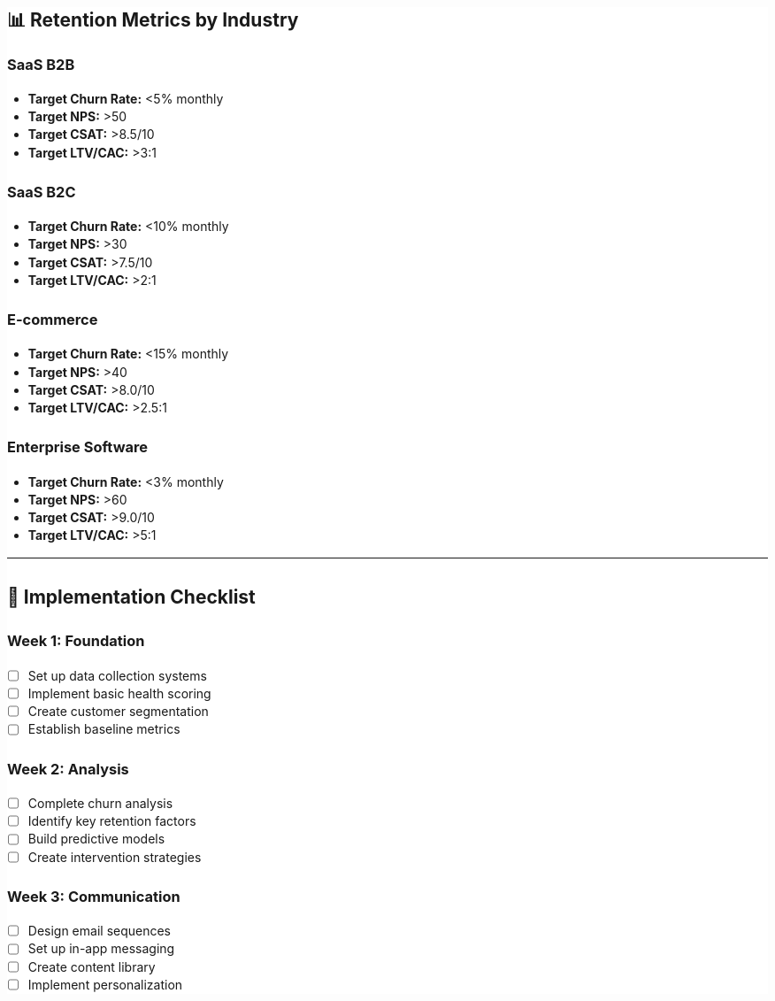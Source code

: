 
## 📊 Retention Metrics by Industry

### SaaS B2B
- **Target Churn Rate:** <5% monthly
- **Target NPS:** >50
- **Target CSAT:** >8.5/10
- **Target LTV/CAC:** >3:1

### SaaS B2C
- **Target Churn Rate:** <10% monthly
- **Target NPS:** >30
- **Target CSAT:** >7.5/10
- **Target LTV/CAC:** >2:1

### E-commerce
- **Target Churn Rate:** <15% monthly
- **Target NPS:** >40
- **Target CSAT:** >8.0/10
- **Target LTV/CAC:** >2.5:1

### Enterprise Software
- **Target Churn Rate:** <3% monthly
- **Target NPS:** >60
- **Target CSAT:** >9.0/10
- **Target LTV/CAC:** >5:1

---

## 🚀 Implementation Checklist

### Week 1: Foundation
- [ ] Set up data collection systems
- [ ] Implement basic health scoring
- [ ] Create customer segmentation
- [ ] Establish baseline metrics

### Week 2: Analysis
- [ ] Complete churn analysis
- [ ] Identify key retention factors
- [ ] Build predictive models
- [ ] Create intervention strategies

### Week 3: Communication
- [ ] Design email sequences
- [ ] Set up in-app messaging
- [ ] Create content library
- [ ] Implement personalization
